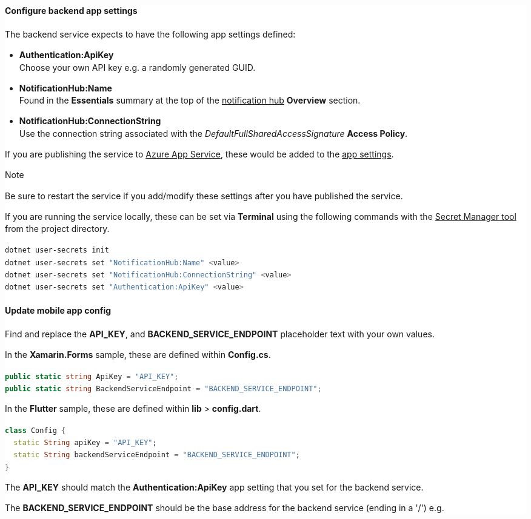 #### Configure backend app settings

The backend service expects to have the following app settings defined:

- **Authentication:ApiKey**  
Choose your own API key e.g. a randomly generated GUID.

- **NotificationHub:Name**  
Found in the **Essentials** summary at the top of the [notification hub](https://docs.microsoft.com/azure/notification-hubs) **Overview** section.  

- **NotificationHub:ConnectionString**  
Use the connection string associated with the *DefaultFullSharedAccessSignature* **Access Policy**.

If you are publishing the service to [Azure App Service](https://docs.microsoft.com/azure/app-service), these would be added to the [app settings](https://docs.microsoft.com/azure/app-service/configure-common#configure-app-settings).  

> [!NOTE]
> Be sure to restart the service if you add/modify these settings after you have published the service.  

If you are running the service locally, these can be set via **Terminal** using the following commands with the [Secret Manager tool](https://docs.microsoft.com/aspnet/core/security/app-secrets?view=aspnetcore-3.1&tabs=linux#secret-manager) from the project directory.

```bash
dotnet user-secrets init
dotnet user-secrets set "NotificationHub:Name" <value>
dotnet user-secrets set "NotificationHub:ConnectionString" <value>
dotnet user-secrets set "Authentication:ApiKey" <value>
```

#### Update mobile app config

Find and replace the **API_KEY**, and **BACKEND_SERVICE_ENDPOINT** placeholder text with your own values. 

In the **Xamarin.Forms** sample, these are defined within **Config.cs**.

```csharp
public static string ApiKey = "API_KEY";
public static string BackendServiceEndpoint = "BACKEND_SERVICE_ENDPOINT";
```

In the **Flutter** sample, these are defined within **lib** > **config.dart**.

```dart
class Config {
  static String apiKey = "API_KEY";
  static String backendServiceEndpoint = "BACKEND_SERVICE_ENDPOINT";
}
```

The **API_KEY** should match the **Authentication:ApiKey** app setting that you set for the backend service.  

The **BACKEND_SERVICE_ENDPOINT** should be the base address for the backend service (ending in a '/') e.g.
